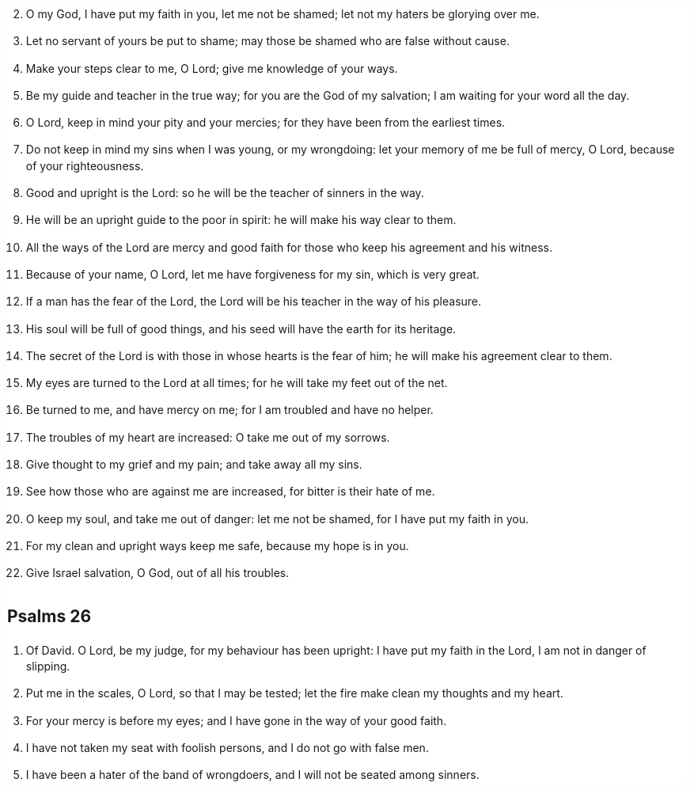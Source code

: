 2. O my God, I have put my faith in you, let me not be shamed; let not my haters be glorying over me.

3. Let no servant of yours be put to shame; may those be shamed who are false without cause.

4. Make your steps clear to me, O Lord; give me knowledge of your ways.

5. Be my guide and teacher in the true way; for you are the God of my salvation; I am waiting for your word all the day.

6. O Lord, keep in mind your pity and your mercies; for they have been from the earliest times.

7. Do not keep in mind my sins when I was young, or my wrongdoing: let your memory of me be full of mercy, O Lord, because of your righteousness.

8. Good and upright is the Lord: so he will be the teacher of sinners in the way.

9. He will be an upright guide to the poor in spirit: he will make his way clear to them.

10. All the ways of the Lord are mercy and good faith for those who keep his agreement and his witness.

11. Because of your name, O Lord, let me have forgiveness for my sin, which is very great.

12. If a man has the fear of the Lord, the Lord will be his teacher in the way of his pleasure.

13. His soul will be full of good things, and his seed will have the earth for its heritage.

14. The secret of the Lord is with those in whose hearts is the fear of him; he will make his agreement clear to them.

15. My eyes are turned to the Lord at all times; for he will take my feet out of the net.

16. Be turned to me, and have mercy on me; for I am troubled and have no helper.

17. The troubles of my heart are increased: O take me out of my sorrows.

18. Give thought to my grief and my pain; and take away all my sins.

19. See how those who are against me are increased, for bitter is their hate of me.

20. O keep my soul, and take me out of danger: let me not be shamed, for I have put my faith in you.

21. For my clean and upright ways keep me safe, because my hope is in you.

22. Give Israel salvation, O God, out of all his troubles.

## Psalms 26

1. Of David. O Lord, be my judge, for my behaviour has been upright: I have put my faith in the Lord, I am not in danger of slipping.

2. Put me in the scales, O Lord, so that I may be tested; let the fire make clean my thoughts and my heart.

3. For your mercy is before my eyes; and I have gone in the way of your good faith.

4. I have not taken my seat with foolish persons, and I do not go with false men.

5. I have been a hater of the band of wrongdoers, and I will not be seated among sinners.
